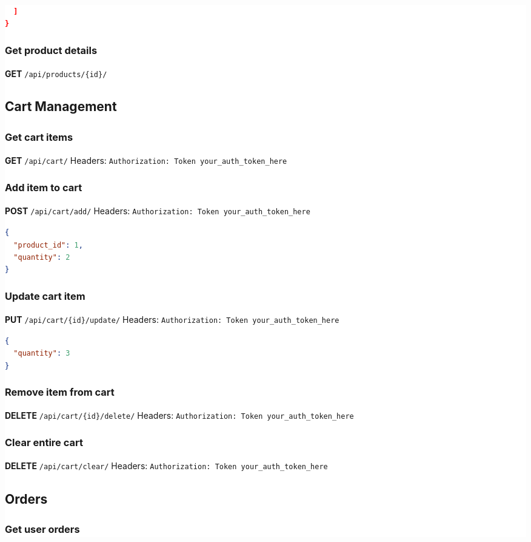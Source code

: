 ```json
  ]
}
```

### Get product details

**GET** `/api/products/{id}/`

## Cart Management

### Get cart items

**GET** `/api/cart/`
Headers: `Authorization: Token your_auth_token_here`

### Add item to cart

**POST** `/api/cart/add/`
Headers: `Authorization: Token your_auth_token_here`

```json
{
  "product_id": 1,
  "quantity": 2
}
```

### Update cart item

**PUT** `/api/cart/{id}/update/`
Headers: `Authorization: Token your_auth_token_here`

```json
{
  "quantity": 3
}
```

### Remove item from cart

**DELETE** `/api/cart/{id}/delete/`
Headers: `Authorization: Token your_auth_token_here`

### Clear entire cart

**DELETE** `/api/cart/clear/`
Headers: `Authorization: Token your_auth_token_here`

## Orders

### Get user orders
